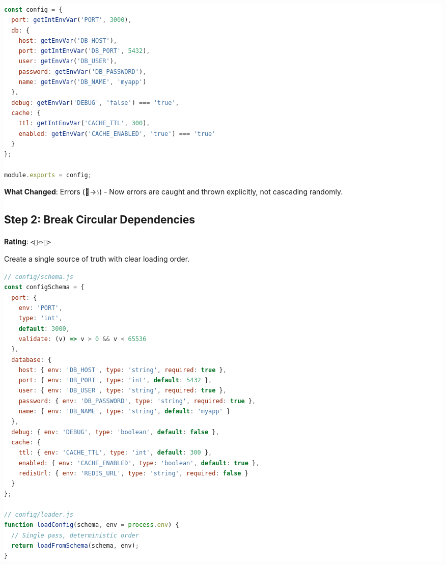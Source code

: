 ```javascript
const config = {
  port: getIntEnvVar('PORT', 3000),
  db: {
    host: getEnvVar('DB_HOST'),
    port: getIntEnvVar('DB_PORT', 5432),
    user: getEnvVar('DB_USER'),
    password: getEnvVar('DB_PASSWORD'),
    name: getEnvVar('DB_NAME', 'myapp')
  },
  debug: getEnvVar('DEBUG', 'false') === 'true',
  cache: {
    ttl: getIntEnvVar('CACHE_TTL', 300),
    enabled: getEnvVar('CACHE_ENABLED', 'true') === 'true'
  }
};

module.exports = config;
```

**What Changed**: Errors (🌊→💧) - Now errors are caught and thrown explicitly, not cascading randomly.

## Step 2: Break Circular Dependencies

**Rating**: `<🙈🪢💧>`

Create a single source of truth with clear loading order.

```javascript
// config/schema.js
const configSchema = {
  port: {
    env: 'PORT',
    type: 'int',
    default: 3000,
    validate: (v) => v > 0 && v < 65536
  },
  database: {
    host: { env: 'DB_HOST', type: 'string', required: true },
    port: { env: 'DB_PORT', type: 'int', default: 5432 },
    user: { env: 'DB_USER', type: 'string', required: true },
    password: { env: 'DB_PASSWORD', type: 'string', required: true },
    name: { env: 'DB_NAME', type: 'string', default: 'myapp' }
  },
  debug: { env: 'DEBUG', type: 'boolean', default: false },
  cache: {
    ttl: { env: 'CACHE_TTL', type: 'int', default: 300 },
    enabled: { env: 'CACHE_ENABLED', type: 'boolean', default: true },
    redisUrl: { env: 'REDIS_URL', type: 'string', required: false }
  }
};

// config/loader.js
function loadConfig(schema, env = process.env) {
  // Single pass, deterministic order
  return loadFromSchema(schema, env);
}
```
